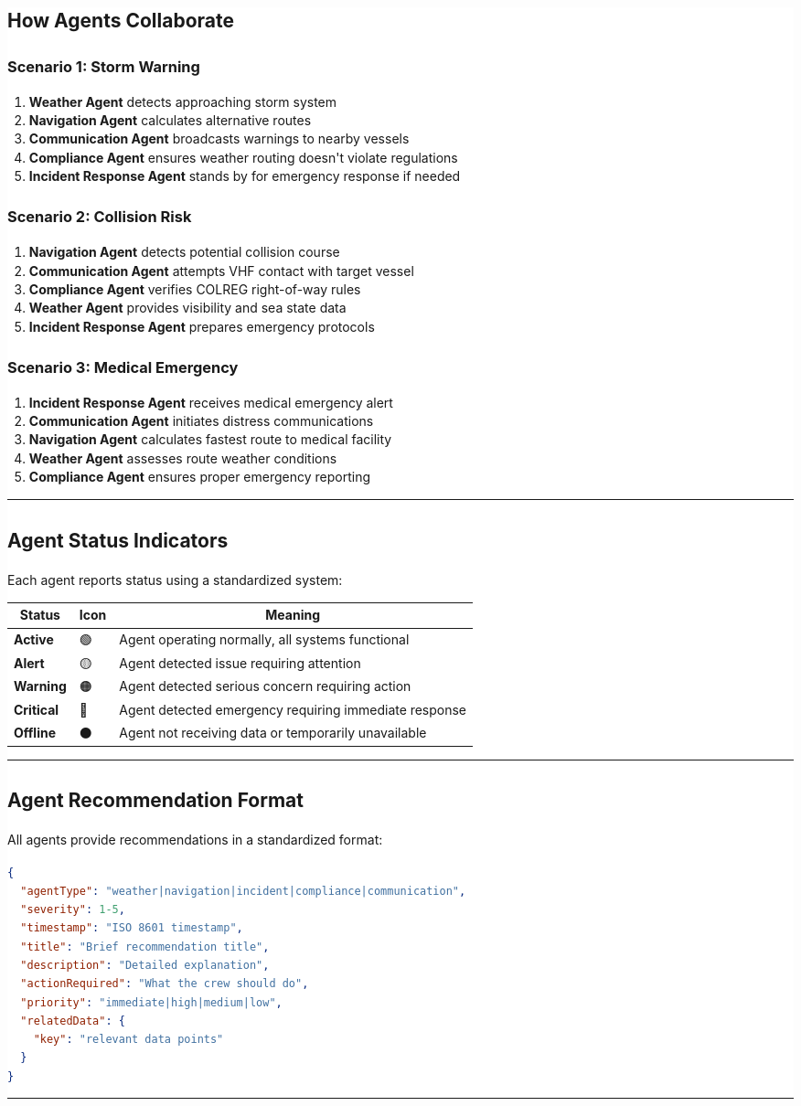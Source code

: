 
## How Agents Collaborate

### Scenario 1: Storm Warning
1. **Weather Agent** detects approaching storm system
2. **Navigation Agent** calculates alternative routes
3. **Communication Agent** broadcasts warnings to nearby vessels
4. **Compliance Agent** ensures weather routing doesn't violate regulations
5. **Incident Response Agent** stands by for emergency response if needed

### Scenario 2: Collision Risk
1. **Navigation Agent** detects potential collision course
2. **Communication Agent** attempts VHF contact with target vessel
3. **Compliance Agent** verifies COLREG right-of-way rules
4. **Weather Agent** provides visibility and sea state data
5. **Incident Response Agent** prepares emergency protocols

### Scenario 3: Medical Emergency
1. **Incident Response Agent** receives medical emergency alert
2. **Communication Agent** initiates distress communications
3. **Navigation Agent** calculates fastest route to medical facility
4. **Weather Agent** assesses route weather conditions
5. **Compliance Agent** ensures proper emergency reporting

---

## Agent Status Indicators

Each agent reports status using a standardized system:

| Status | Icon | Meaning |
|--------|------|---------|
| **Active** | 🟢 | Agent operating normally, all systems functional |
| **Alert** | 🟡 | Agent detected issue requiring attention |
| **Warning** | 🟠 | Agent detected serious concern requiring action |
| **Critical** | 🔴 | Agent detected emergency requiring immediate response |
| **Offline** | ⚫ | Agent not receiving data or temporarily unavailable |

---

## Agent Recommendation Format

All agents provide recommendations in a standardized format:

```json
{
  "agentType": "weather|navigation|incident|compliance|communication",
  "severity": 1-5,
  "timestamp": "ISO 8601 timestamp",
  "title": "Brief recommendation title",
  "description": "Detailed explanation",
  "actionRequired": "What the crew should do",
  "priority": "immediate|high|medium|low",
  "relatedData": {
    "key": "relevant data points"
  }
}
```

---